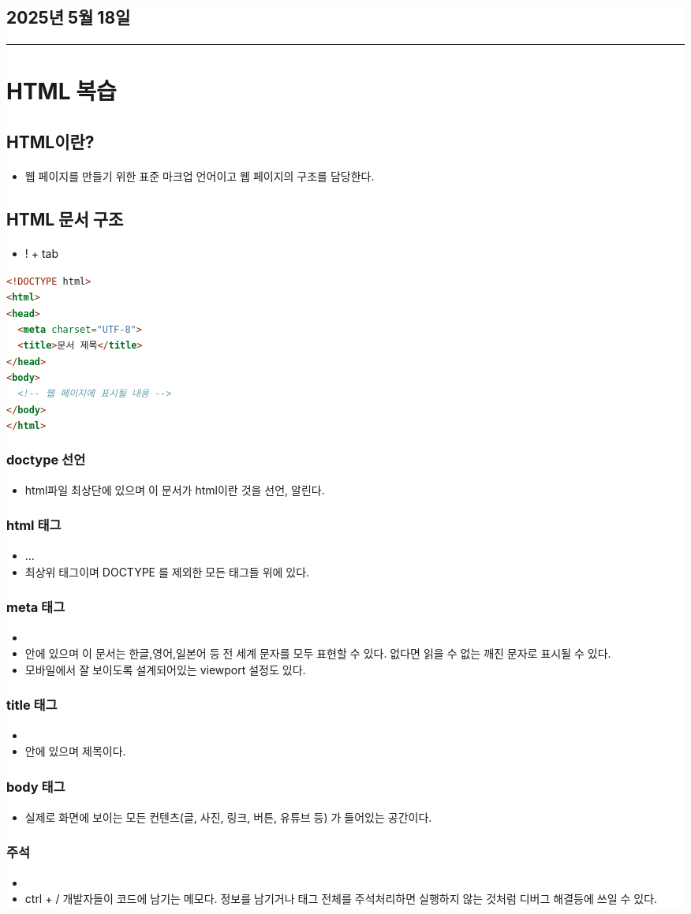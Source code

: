 ## 2025년 5월 18일
 
--- 

# HTML 복습
 
## HTML이란?
  - 웹 페이지를 만들기 위한 표준 마크업 언어이고 웹 페이지의 구조를 담당한다.

## HTML 문서 구조
  - ! + tab

```html
<!DOCTYPE html>
<html>
<head>
  <meta charset="UTF-8">
  <title>문서 제목</title>
</head>
<body>
  <!-- 웹 페이지에 표시될 내용 -->
</body>
</html>
```

### doctype 선언
  - html파일 최상단에 있으며 이 문서가 html이란 것을 선언, 알린다.

### html 태그
  - <html> ... </html> 
  - 최상위 태그이며 DOCTYPE 를 제외한 모든 태그들 위에 있다. 

### meta 태그
  - <meta charset="UTF-8">
  - <HEAD> 안에 있으며 이 문서는 한글,영어,일본어 등 전 세계 문자를 모두 표현할 수 있다. 없다면 읽을 수 없는 깨진 문자로 표시될 수 있다.
  - 모바일에서 잘 보이도록 설계되어있는 viewport 설정도 있다.

###  title 태그
  - <title>문서 제목</title>
  - <HEAD> 안에 있으며 제목이다.

### body 태그
  - 실제로 화면에 보이는 모든 컨텐츠(글, 사진, 링크, 버튼, 유튜브 등) 가 들어있는 공간이다.

### 주석
  - 
  - ctrl + / 개발자들이 코드에 남기는 메모다. 정보를 남기거나 태그 전체를 주석처리하면 실행하지 않는 것처럼 디버그 해결등에 쓰일 수 있다.
